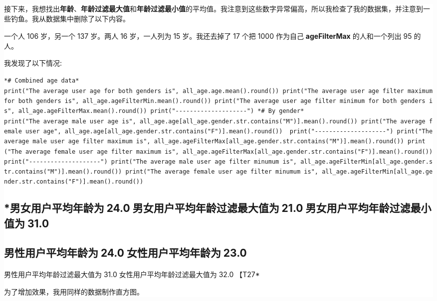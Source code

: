 接下来，我想找出**年龄**、**年龄过滤最大值**和**年龄过滤最小值**的平均值。我注意到这些数字异常偏高，所以我检查了我的数据集，并注意到一些钓鱼。我从数据集中删除了以下内容。

一个人 106 岁，另一个 137 岁。两人 16 岁，一人列为 15 岁。我还去掉了 17 个把 1000 作为自己 **ageFilterMax** 的人和一个列出 95 的人。

我发现了以下情况:

```
*# Combined age data* 
print("The average user age for both genders is", all_age.age.mean().round()) print("The average user age filter maximum for both genders is", all_age.ageFilterMin.mean().round()) print("The average user age filter minimum for both genders is", all_age.ageFilterMax.mean().round()) print("--------------------") *# By gender* 
print("The average male user age is", all_age.age[all_age.gender.str.contains("M")].mean().round()) print("The average female user age", all_age.age[all_age.gender.str.contains("F")].mean().round())  print("--------------------") print("The average male user age filter maximum is", all_age.ageFilterMax[all_age.gender.str.contains("M")].mean().round()) print("The average female user age filter maximum is", all_age.ageFilterMax[all_age.gender.str.contains("F")].mean().round()) print("--------------------") print("The average male user age filter minumum is", all_age.ageFilterMin[all_age.gender.str.contains("M")].mean().round()) print("The average female user age filter minumum is", all_age.ageFilterMin[all_age.gender.str.contains("F")].mean().round())
```

*男女用户平均年龄为 24.0
男女用户平均年龄过滤最大值为 21.0
男女用户平均年龄过滤最小值为 31.0
-
男性用户平均年龄为 24.0
女性用户平均年龄为 23.0
-
男性用户平均年龄过滤最大值为 31.0
女性用户平均年龄过滤最大值为 32.0 【T27*

为了增加效果，我用同样的数据制作直方图。
